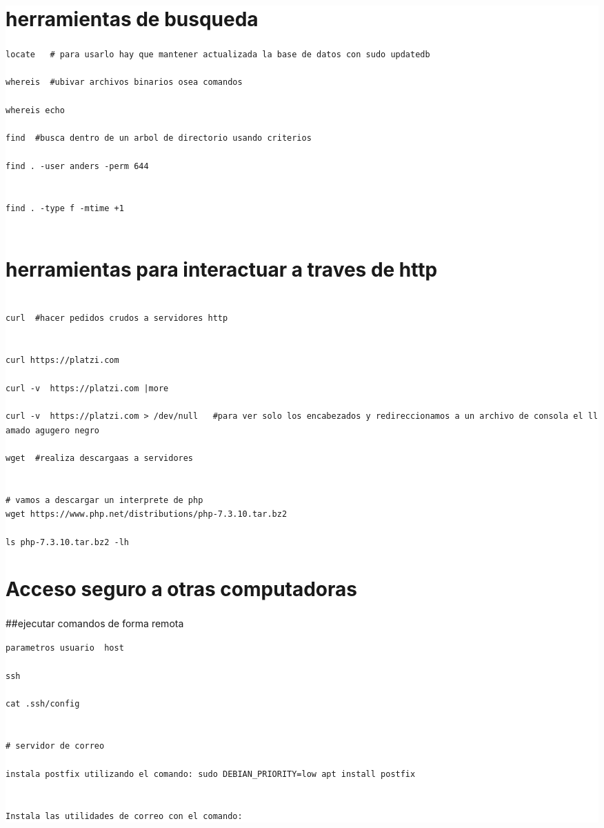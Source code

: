 # herramientas de busqueda


```terminal  
locate   # para usarlo hay que mantener actualizada la base de datos con sudo updatedb

whereis  #ubivar archivos binarios osea comandos

whereis echo

find  #busca dentro de un arbol de directorio usando criterios

find . -user anders -perm 644


find . -type f -mtime +1


```


# herramientas para interactuar a traves de http


```terminal

curl  #hacer pedidos crudos a servidores http


curl https://platzi.com

curl -v  https://platzi.com |more

curl -v  https://platzi.com > /dev/null   #para ver solo los encabezados y redireccionamos a un archivo de consola el llamado agugero negro

wget  #realiza descargaas a servidores


# vamos a descargar un interprete de php
wget https://www.php.net/distributions/php-7.3.10.tar.bz2

ls php-7.3.10.tar.bz2 -lh
```



# Acceso seguro a otras computadoras
##ejecutar comandos de forma remota

```terminal
parametros usuario  host

ssh

cat .ssh/config


# servidor de correo

instala postfix utilizando el comando: sudo DEBIAN_PRIORITY=low apt install postfix


Instala las utilidades de correo con el comando:
```